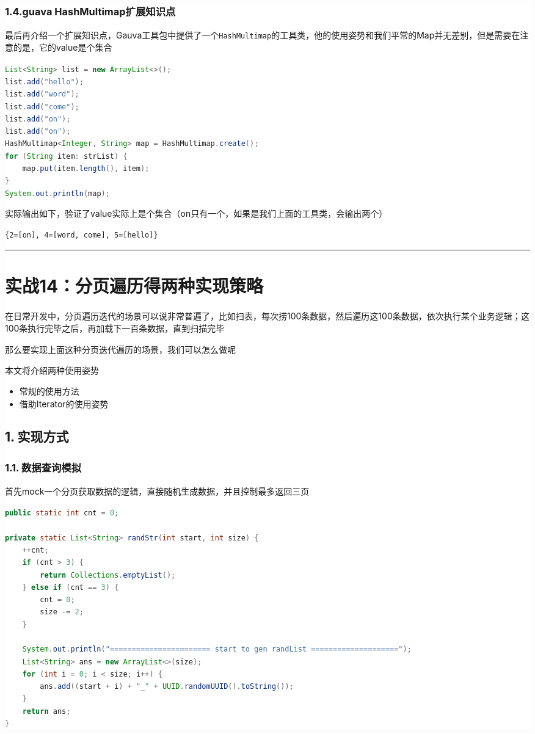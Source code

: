 ### 1.4.guava HashMultimap扩展知识点

最后再介绍一个扩展知识点，Gauva工具包中提供了一个`HashMultimap`的工具类，他的使用姿势和我们平常的Map并无差别，但是需要在注意的是，它的value是个集合

```java
List<String> list = new ArrayList<>();
list.add("hello");
list.add("word");
list.add("come");
list.add("on");
list.add("on");
HashMultimap<Integer, String> map = HashMultimap.create();
for (String item: strList) {
    map.put(item.length(), item);
}
System.out.println(map);
```

实际输出如下，验证了value实际上是个集合（on只有一个，如果是我们上面的工具类，会输出两个）

```
{2=[on], 4=[word, come], 5=[hello]}
```

---

# 实战14：分页遍历得两种实现策略

在日常开发中，分页遍历迭代的场景可以说非常普遍了，比如扫表，每次捞100条数据，然后遍历这100条数据，依次执行某个业务逻辑；这100条执行完毕之后，再加载下一百条数据，直到扫描完毕

那么要实现上面这种分页迭代遍历的场景，我们可以怎么做呢

本文将介绍两种使用姿势

- 常规的使用方法
- 借助Iterator的使用姿势



## 1. 实现方式

### 1.1. 数据查询模拟

首先mock一个分页获取数据的逻辑，直接随机生成数据，并且控制最多返回三页

```java
public static int cnt = 0;

private static List<String> randStr(int start, int size) {
    ++cnt;
    if (cnt > 3) {
        return Collections.emptyList();
    } else if (cnt == 3) {
        cnt = 0;
        size -= 2;
    }

    System.out.println("======================= start to gen randList ====================");
    List<String> ans = new ArrayList<>(size);
    for (int i = 0; i < size; i++) {
        ans.add((start + i) + "_" + UUID.randomUUID().toString());
    }
    return ans;
}
```
